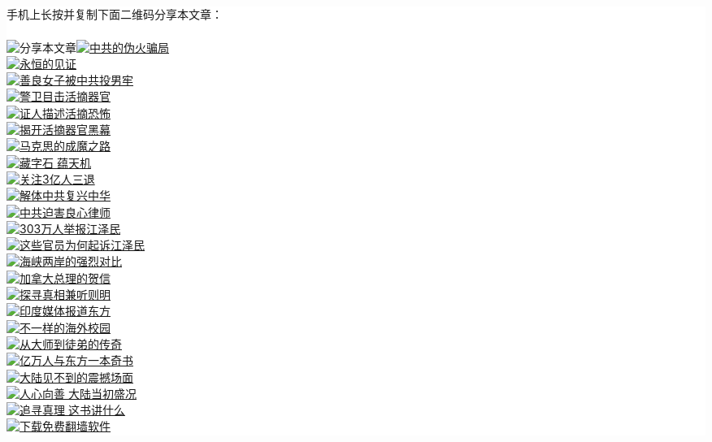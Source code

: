 ####
手机上长按并复制下面二维码分享本文章：<br><br><img src="http://www.hehaibao.com/qr/index.php?m=1&e=L&p=10&t=&d=https://github.com/asdfghy6/djy/blob/master/gb/19/9/9/n11510443.md%231" title="分享本文章"></td><td VALIGN=TOP><a href="https://github.com/asdfghy6/djy/blob/master/gb/16/1/21/n4622075.md?dfh#1" target="_blank"><img src="https://raw.githubusercontent.com/asdfghy6/djy/master/gb/300/wei-f1.jpg" title="中共的伪火骗局"  alt="中共的伪火骗局"></a><br><a href="https://github.com/asdfghy6/yh/blob/master/README.md?dfh#1" target="_blank"><img src="https://raw.githubusercontent.com/asdfghy6/djy/master/gb/300/yong-h.jpg" title="永恒的见证"  alt="永恒的见证"></a><br><a href="https://github.com/asdfghy6/djy/blob/master/gb/13/9/29/n3974789.md?dfh#1" target="_blank"><img src="https://raw.githubusercontent.com/asdfghy6/djy/master/gb/300/shang-lnz.jpg" title="善良女子被中共投男牢"  alt="善良女子被中共投男牢"></a><br><a href="https://github.com/asdfghy6/djy/blob/master/gb/16/3/16/n4663449.md?dfh#1" target="_blank"><img src="https://raw.githubusercontent.com/asdfghy6/djy/master/gb/300/huo-z3.jpg" title="警卫目击活摘器官"  alt="警卫目击活摘器官"></a><br><a href="https://github.com/asdfghy6/djy/blob/master/gb/16/8/7/n8177641.md?dfh#1" target="_blank"><img src="https://raw.githubusercontent.com/asdfghy6/djy/master/gb/300/huo-z4.jpg" title="证人描述活摘恐怖"  alt="证人描述活摘恐怖"></a><br><a href="https://github.com/asdfghy6/djy/blob/master/gb/10/4/19/n2881569.md?dfh#1" target="_blank"><img src="https://raw.githubusercontent.com/asdfghy6/djy/master/gb/300/huo-z1.jpg" title="揭开活摘器官黑幕"  alt="揭开活摘器官黑幕"></a><br><a href="https://github.com/asdfghy6/djy/blob/master/gb/10/11/7/n3077476.md?dfh#1" target="_blank"><img src="https://raw.githubusercontent.com/asdfghy6/djy/master/gb/300/ma-ks.jpg" title="马克思的成魔之路"  alt="马克思的成魔之路"></a><br><a href="https://github.com/asdfghy6/djy/blob/master/gb/14/6/9/n4173977.md?dfh#1" target="_blank"><img src="https://raw.githubusercontent.com/asdfghy6/djy/master/gb/300/chang-zs.jpg" title="藏字石 蕴天机"  alt="藏字石 蕴天机"></a><br><a href="https://github.com/asdfghy6/djy/blob/master/gb/18/5/10/n10381511.md?dfh#1" target="_blank"><img src="https://raw.githubusercontent.com/asdfghy6/djy/master/gb/300/st1.jpg" title="关注3亿人三退"  alt="关注3亿人三退"></a><br><a href="https://github.com/asdfghy6/djy/blob/master/gb/18/3/21/n10237682.md?dfh#1" target="_blank"><img src="https://raw.githubusercontent.com/asdfghy6/djy/master/gb/300/jie-t.jpg" title="解体中共复兴中华"  alt="解体中共复兴中华"></a><br><a href="https://github.com/asdfghy6/djy/blob/master/gb/9/2/9/n2422991.md?dfh#1" target="_blank"><img src="https://raw.githubusercontent.com/asdfghy6/djy/master/gb/300/gao-zs.jpg" title="中共迫害良心律师"  alt="中共迫害良心律师"></a><br><a href="https://github.com/asdfghy6/djy/blob/master/gb/18/12/9/n10900044.md?dfh#1" target="_blank"><img src="https://raw.githubusercontent.com/asdfghy6/djy/master/gb/300/sj1.jpg" title="303万人举报江泽民"  alt="303万人举报江泽民"></a><br><a href="https://github.com/asdfghy6/djy/blob/master/gb/18/8/28/n10672014.md?dfh#1" target="_blank"><img src="https://raw.githubusercontent.com/asdfghy6/djy/master/gb/300/sj2.jpg" title="这些官员为何起诉江泽民"  alt="这些官员为何起诉江泽民"></a><br><a href="https://github.com/asdfghy6/djy/blob/master/gb/8/12/18/n2367165.md?dfh#1" target="_blank"><img src="https://raw.githubusercontent.com/asdfghy6/djy/master/gb/300/liangan.jpg" title="海峡两岸的强烈对比"  alt="海峡两岸的强烈对比"></a><br><a href="https://github.com/asdfghy6/djy/blob/master/gb/15/5/5/n4427238.md?dfh#1" target="_blank"><img src="https://raw.githubusercontent.com/asdfghy6/djy/master/gb/300/jia-ndzl.jpg" title="加拿大总理的贺信"  alt="加拿大总理的贺信"></a><br><a href="https://github.com/asdfghy6/djy/blob/master/gb/11/6/17/n3289382.md?dfh#1" target="_blank">
<img src="https://raw.githubusercontent.com/asdfghy6/djy/master/gb/300/xiao-wd.jpg" title="探寻真相兼听则明"  alt="探寻真相兼听则明"></a><br><a href="https://github.com/asdfghy6/djy/blob/master/gb/18/10/27/n10812623.md?dfh#1" target="_blank"><img src="https://raw.githubusercontent.com/asdfghy6/djy/master/gb/300/yindu.jpg" title="印度媒体报道东方"  alt="印度媒体报道东方"></a><br><a href="https://github.com/asdfghy6/djy/blob/master/gb/18/6/9/n10469652.md?dfh#1" target="_blank"><img src="https://raw.githubusercontent.com/asdfghy6/djy/master/gb/300/xie-j.jpg" title="不一样的海外校园"  alt="不一样的海外校园"></a><br><a href="https://github.com/asdfghy6/djy/blob/master/gb/7/4/5/n1669415.md?dfh#1" target="_blank"><img src="https://raw.githubusercontent.com/asdfghy6/djy/master/gb/300/li-up.jpg" title="从大师到徒弟的传奇"  alt="从大师到徒弟的传奇"></a><br><a href="https://github.com/asdfghy6/djy/blob/master/gb/17/5/26/n9191512.md?dfh#1" target="_blank"><img src="https://raw.githubusercontent.com/asdfghy6/djy/master/gb/300/zfl2.jpg" title="亿万人与东方一本奇书"  alt="亿万人与东方一本奇书"></a><br><a href="https://github.com/asdfghy6/djy/blob/master/gb/13/11/27/n4020290.md?dfh#1" target="_blank"><img src="https://raw.githubusercontent.com/asdfghy6/djy/master/gb/300/zhen-h.jpg" title="大陆见不到的震撼场面"  alt="大陆见不到的震撼场面"></a><br><a href="https://github.com/asdfghy6/djy/blob/master/gb/15/7/17/n4482910.md?dfh#1" target="_blank"><img src="https://raw.githubusercontent.com/asdfghy6/djy/master/gb/300/dalu-sk.jpg" title="人心向善 大陆当初盛况"  alt="人心向善 大陆当初盛况"></a><br><a href="https://github.com/asdfghy6/djy/blob/master/gb/9/10/15/n2689419.md?dfh#1" target="_blank"><img src="https://raw.githubusercontent.com/asdfghy6/djy/master/gb/300/zfl1.jpg" title="追寻真理 这书讲什么"  alt="追寻真理 这书讲什么"></a><br><a href="https://github.com/asdfghy6/fq/blob/master/README.md?dfh#1" target="_blank"><img src="https://raw.githubusercontent.com/asdfghy6/djy/master/gb/300/fq1.jpg" title="下载免费翻墙软件"  alt="下载免费翻墙软件"></a><br></td></tr></table>

